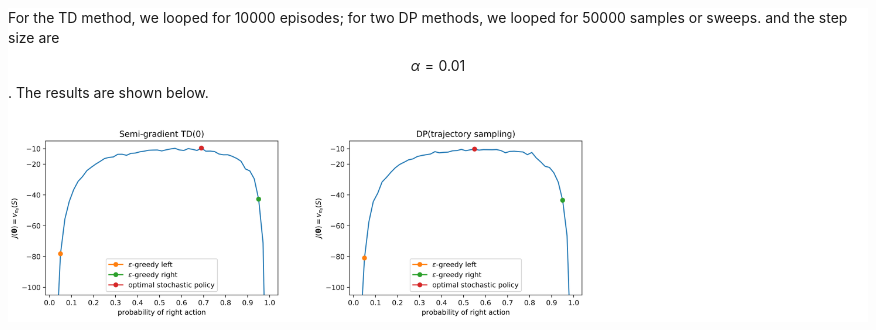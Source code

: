 For the TD method, we looped for 10000 episodes; for two DP methods, we looped for 50000 samples or sweeps. and the step size are $$\alpha = 0.01$$. The results are shown below.

<img src="/files/Chapter13/Short_C/Example13_1.svg" alt="drawing" width="300"/>
<img src="/files/Chapter13/Short_C/Example13_1_DP.svg" alt="drawing" width="300"/>